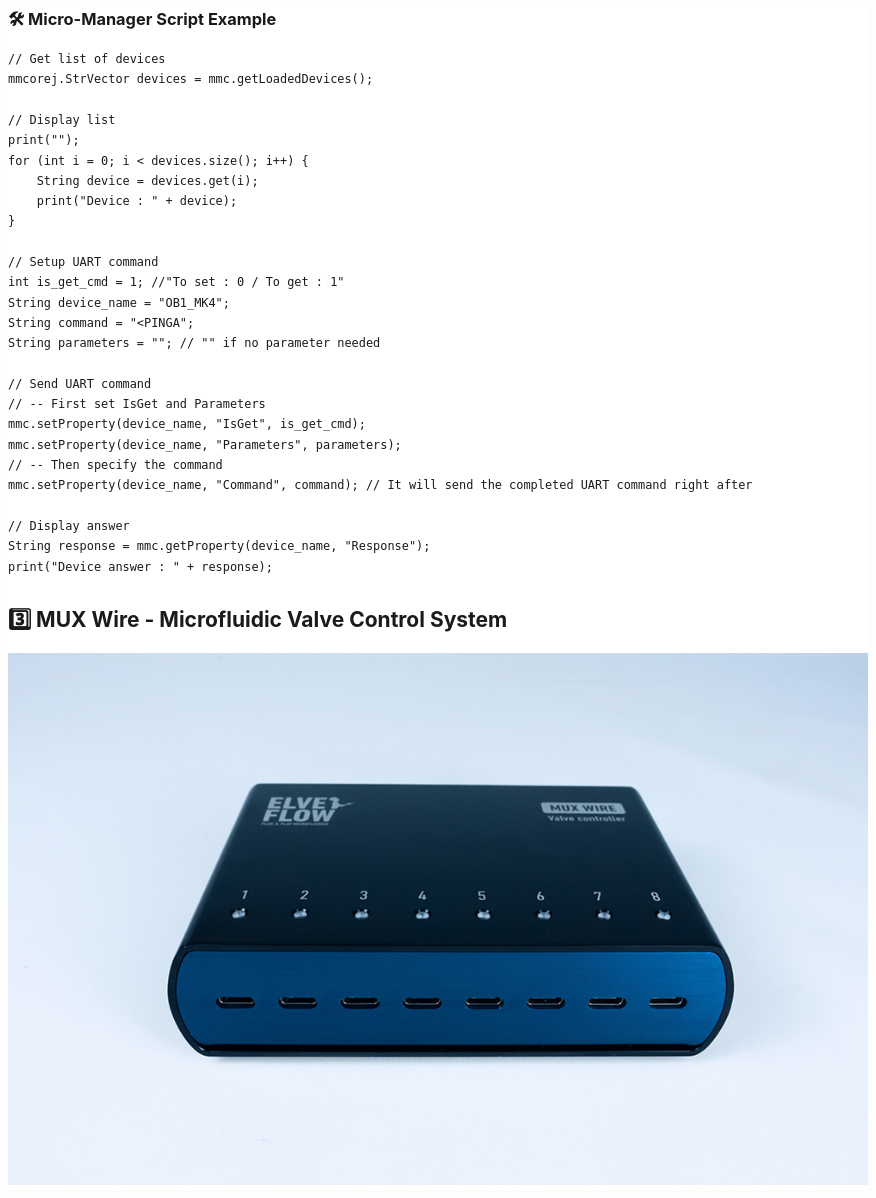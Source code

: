 
### 🛠 **Micro-Manager Script Example**

```bsh
// Get list of devices 
mmcorej.StrVector devices = mmc.getLoadedDevices();

// Display list
print("");
for (int i = 0; i < devices.size(); i++) {
    String device = devices.get(i);
    print("Device : " + device);
}

// Setup UART command
int is_get_cmd = 1; //"To set : 0 / To get : 1"
String device_name = "OB1_MK4";
String command = "<PINGA";
String parameters = ""; // "" if no parameter needed

// Send UART command
// -- First set IsGet and Parameters
mmc.setProperty(device_name, "IsGet", is_get_cmd);
mmc.setProperty(device_name, "Parameters", parameters);
// -- Then specify the command
mmc.setProperty(device_name, "Command", command); // It will send the completed UART command right after

// Display answer
String response = mmc.getProperty(device_name, "Response");
print("Device answer : " + response);
```

## 3️⃣ MUX Wire - Microfluidic Valve Control System

![MUX Wire](/media/elveflow_muxwire.jpg)  
